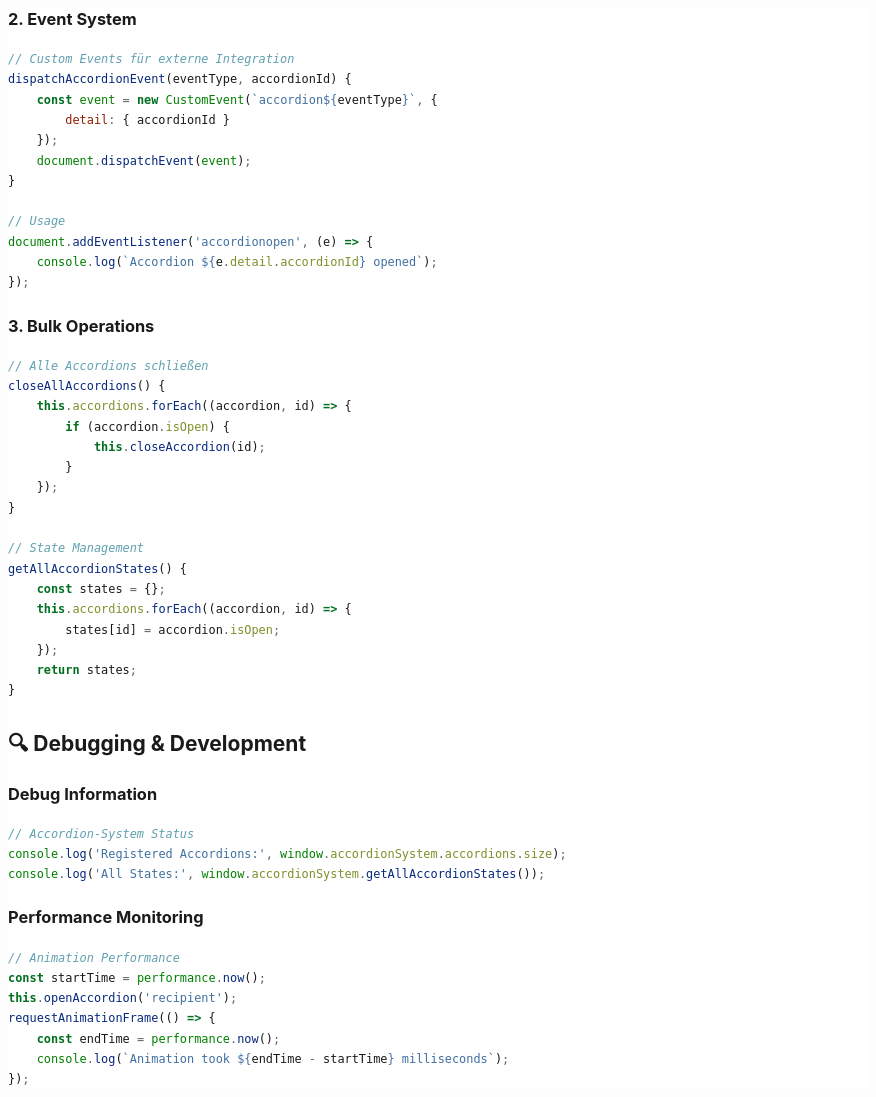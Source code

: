 
### **2. Event System**
```javascript
// Custom Events für externe Integration
dispatchAccordionEvent(eventType, accordionId) {
    const event = new CustomEvent(`accordion${eventType}`, {
        detail: { accordionId }
    });
    document.dispatchEvent(event);
}

// Usage
document.addEventListener('accordionopen', (e) => {
    console.log(`Accordion ${e.detail.accordionId} opened`);
});
```

### **3. Bulk Operations**
```javascript
// Alle Accordions schließen
closeAllAccordions() {
    this.accordions.forEach((accordion, id) => {
        if (accordion.isOpen) {
            this.closeAccordion(id);
        }
    });
}

// State Management
getAllAccordionStates() {
    const states = {};
    this.accordions.forEach((accordion, id) => {
        states[id] = accordion.isOpen;
    });
    return states;
}
```

## 🔍 Debugging & Development

### **Debug Information**
```javascript
// Accordion-System Status
console.log('Registered Accordions:', window.accordionSystem.accordions.size);
console.log('All States:', window.accordionSystem.getAllAccordionStates());
```

### **Performance Monitoring**
```javascript
// Animation Performance
const startTime = performance.now();
this.openAccordion('recipient');
requestAnimationFrame(() => {
    const endTime = performance.now();
    console.log(`Animation took ${endTime - startTime} milliseconds`);
});
```
